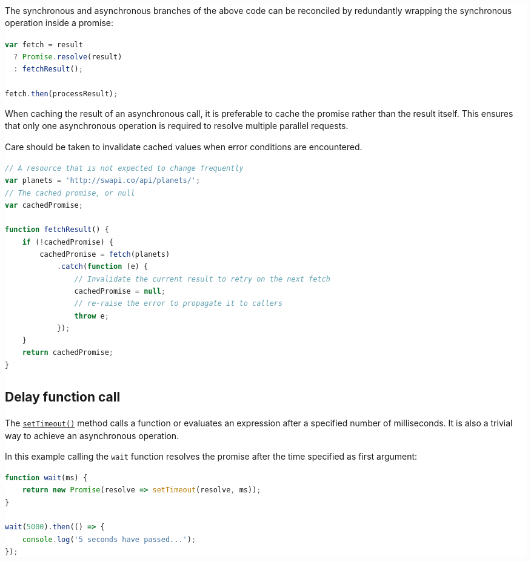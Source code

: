 The synchronous and asynchronous branches of the above code can be reconciled by redundantly wrapping the synchronous operation inside a promise:

```js
var fetch = result
  ? Promise.resolve(result)
  : fetchResult();

fetch.then(processResult);

```

When caching the result of an asynchronous call, it is preferable to cache the promise rather than the result
itself. This ensures that only one asynchronous operation is required to resolve multiple parallel requests.

Care should be taken to invalidate cached values when error conditions are encountered.

```js
// A resource that is not expected to change frequently
var planets = 'http://swapi.co/api/planets/';
// The cached promise, or null
var cachedPromise;

function fetchResult() {
    if (!cachedPromise) {
        cachedPromise = fetch(planets)
            .catch(function (e) {
                // Invalidate the current result to retry on the next fetch
                cachedPromise = null;
                // re-raise the error to propagate it to callers
                throw e;
            });
    }
    return cachedPromise;
}

```



## Delay function call


The [`setTimeout()`](https://developer.mozilla.org/en-US/docs/Web/API/WindowTimers/setTimeout) method calls a function or evaluates an expression after a specified number of milliseconds. It is also a trivial way to achieve an asynchronous operation.

In this example calling the `wait` function resolves the promise after the time specified as first argument:

```js
function wait(ms) {
    return new Promise(resolve => setTimeout(resolve, ms));  
}

wait(5000).then(() => { 
    console.log('5 seconds have passed...');
});

```
